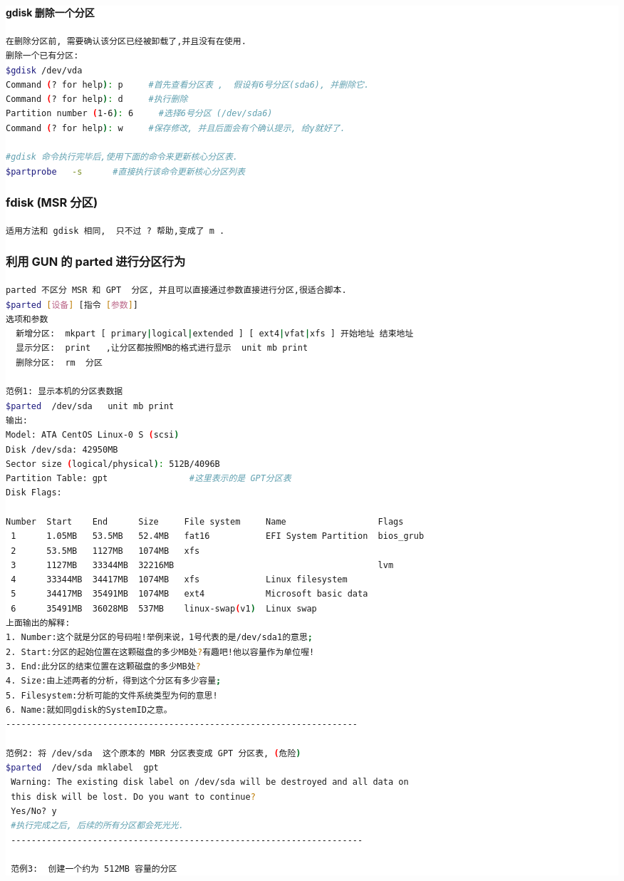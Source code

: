 #### gdisk  删除一个分区

```bash
在删除分区前, 需要确认该分区已经被卸载了,并且没有在使用.
删除一个已有分区:
$gdisk /dev/vda
Command (? for help): p     #首先查看分区表 ,  假设有6号分区(sda6), 并删除它.
Command (? for help): d     #执行删除
Partition number (1-6): 6     #选择6号分区 (/dev/sda6)
Command (? for help): w     #保存修改, 并且后面会有个确认提示, 给y就好了.

#gdisk 命令执行完毕后,使用下面的命令来更新核心分区表.
$partprobe   -s      #直接执行该命令更新核心分区列表
```

### fdisk  \(MSR 分区\)

```text
适用方法和 gdisk 相同,  只不过 ? 帮助,变成了 m .
```

### 利用 GUN 的 parted 进行分区行为

```bash
parted 不区分 MSR 和 GPT  分区, 并且可以直接通过参数直接进行分区,很适合脚本.
$parted [设备] [指令 [参数]]  
选项和参数
  新增分区:  mkpart [ primary|logical|extended ] [ ext4|vfat|xfs ] 开始地址 结束地址
  显示分区:  print   ,让分区都按照MB的格式进行显示  unit mb print
  删除分区:  rm  分区

范例1: 显示本机的分区表数据
$parted  /dev/sda   unit mb print
输出:
Model: ATA CentOS Linux-0 S (scsi)
Disk /dev/sda: 42950MB
Sector size (logical/physical): 512B/4096B
Partition Table: gpt                #这里表示的是 GPT分区表
Disk Flags: 

Number  Start    End      Size     File system     Name                  Flags
 1      1.05MB   53.5MB   52.4MB   fat16           EFI System Partition  bios_grub
 2      53.5MB   1127MB   1074MB   xfs
 3      1127MB   33344MB  32216MB                                        lvm
 4      33344MB  34417MB  1074MB   xfs             Linux filesystem
 5      34417MB  35491MB  1074MB   ext4            Microsoft basic data
 6      35491MB  36028MB  537MB    linux-swap(v1)  Linux swap
上面输出的解释:
1. Number:这个就是分区的号码啦!举例来说，1号代表的是/dev/sda1的意思;
2. Start:分区的起始位置在这颗磁盘的多少MB处?有趣吧!他以容量作为单位喔! 
3. End:此分区的结束位置在这颗磁盘的多少MB处?
4. Size:由上述两者的分析，得到这个分区有多少容量;
5. Filesystem:分析可能的文件系统类型为何的意思!
6. Name:就如同gdisk的SystemID之意。
---------------------------------------------------------------------

范例2: 将 /dev/sda  这个原本的 MBR 分区表变成 GPT 分区表, (危险)
$parted  /dev/sda mklabel  gpt
 Warning: The existing disk label on /dev/sda will be destroyed and all data on
 this disk will be lost. Do you want to continue?
 Yes/No? y
 #执行完成之后, 后续的所有分区都会死光光.
 ---------------------------------------------------------------------
 
 范例3:  创建一个约为 512MB 容量的分区
```